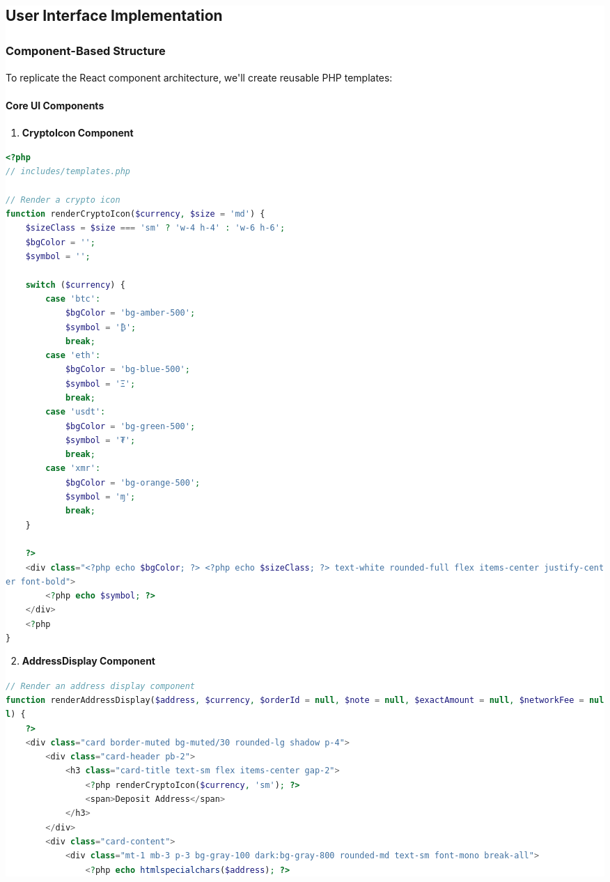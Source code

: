 
## User Interface Implementation

### Component-Based Structure

To replicate the React component architecture, we'll create reusable PHP templates:

#### Core UI Components

1. **CryptoIcon Component**
```php
<?php
// includes/templates.php

// Render a crypto icon
function renderCryptoIcon($currency, $size = 'md') {
    $sizeClass = $size === 'sm' ? 'w-4 h-4' : 'w-6 h-6';
    $bgColor = '';
    $symbol = '';
    
    switch ($currency) {
        case 'btc':
            $bgColor = 'bg-amber-500';
            $symbol = '₿';
            break;
        case 'eth':
            $bgColor = 'bg-blue-500';
            $symbol = 'Ξ';
            break;
        case 'usdt':
            $bgColor = 'bg-green-500';
            $symbol = '₮';
            break;
        case 'xmr':
            $bgColor = 'bg-orange-500';
            $symbol = 'ɱ';
            break;
    }
    
    ?>
    <div class="<?php echo $bgColor; ?> <?php echo $sizeClass; ?> text-white rounded-full flex items-center justify-center font-bold">
        <?php echo $symbol; ?>
    </div>
    <?php
}
```

2. **AddressDisplay Component**
```php
// Render an address display component
function renderAddressDisplay($address, $currency, $orderId = null, $note = null, $exactAmount = null, $networkFee = null) {
    ?>
    <div class="card border-muted bg-muted/30 rounded-lg shadow p-4">
        <div class="card-header pb-2">
            <h3 class="card-title text-sm flex items-center gap-2">
                <?php renderCryptoIcon($currency, 'sm'); ?>
                <span>Deposit Address</span>
            </h3>
        </div>
        <div class="card-content">
            <div class="mt-1 mb-3 p-3 bg-gray-100 dark:bg-gray-800 rounded-md text-sm font-mono break-all">
                <?php echo htmlspecialchars($address); ?>
```